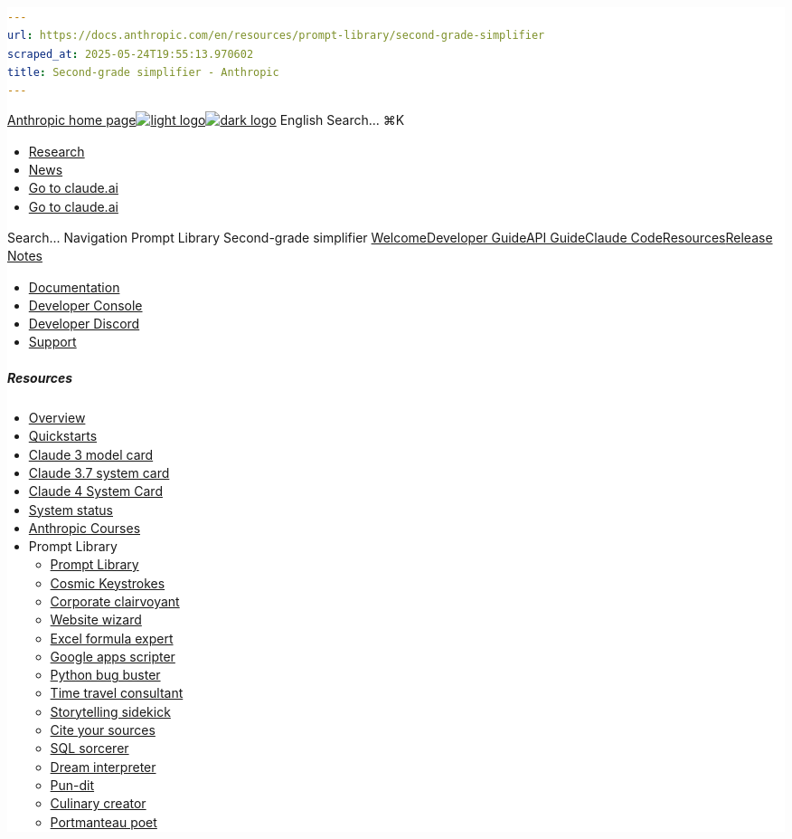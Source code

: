 ```yaml
---
url: https://docs.anthropic.com/en/resources/prompt-library/second-grade-simplifier
scraped_at: 2025-05-24T19:55:13.970602
title: Second-grade simplifier - Anthropic
---
```


[Anthropic home page![light logo](https://mintlify.s3.us-west-1.amazonaws.com/anthropic/logo/light.svg)![dark logo](https://mintlify.s3.us-west-1.amazonaws.com/anthropic/logo/dark.svg)](https://docs.anthropic.com/)
English
Search...
⌘K
  * [Research](https://www.anthropic.com/research)
  * [News](https://www.anthropic.com/news)
  * [Go to claude.ai](https://claude.ai/)
  * [Go to claude.ai](https://claude.ai/)


Search...
Navigation
Prompt Library
Second-grade simplifier
[Welcome](https://docs.anthropic.com/en/home)[Developer Guide](https://docs.anthropic.com/en/docs/welcome)[API Guide](https://docs.anthropic.com/en/api/overview)[Claude Code](https://docs.anthropic.com/en/docs/claude-code/overview)[Resources](https://docs.anthropic.com/en/resources/overview)[Release Notes](https://docs.anthropic.com/en/release-notes/overview)
* [Documentation](https://docs.anthropic.com/en/home)
* [Developer Console](https://console.anthropic.com/)
* [Developer Discord](https://www.anthropic.com/discord)
* [Support](https://support.anthropic.com/)
##### Resources
  * [Overview](https://docs.anthropic.com/en/resources/overview)
  * [Quickstarts](https://github.com/anthropics/anthropic-quickstarts)
  * [Claude 3 model card](https://assets.anthropic.com/m/61e7d27f8c8f5919/original/Claude-3-Model-Card.pdf)
  * [Claude 3.7 system card](https://anthropic.com/claude-3-7-sonnet-system-card)
  * [Claude 4 System Card](https://www-cdn.anthropic.com/6be99a52cb68eb70eb9572b4cafad13df32ed995.pdf)
  * [System status](https://status.anthropic.com/)
  * [Anthropic Courses](https://github.com/anthropics/courses)
  * Prompt Library
    * [Prompt Library](https://docs.anthropic.com/en/resources/prompt-library/library)
    * [Cosmic Keystrokes](https://docs.anthropic.com/en/resources/prompt-library/cosmic-keystrokes)
    * [Corporate clairvoyant](https://docs.anthropic.com/en/resources/prompt-library/corporate-clairvoyant)
    * [Website wizard](https://docs.anthropic.com/en/resources/prompt-library/website-wizard)
    * [Excel formula expert](https://docs.anthropic.com/en/resources/prompt-library/excel-formula-expert)
    * [Google apps scripter](https://docs.anthropic.com/en/resources/prompt-library/google-apps-scripter)
    * [Python bug buster](https://docs.anthropic.com/en/resources/prompt-library/python-bug-buster)
    * [Time travel consultant](https://docs.anthropic.com/en/resources/prompt-library/time-travel-consultant)
    * [Storytelling sidekick](https://docs.anthropic.com/en/resources/prompt-library/storytelling-sidekick)
    * [Cite your sources](https://docs.anthropic.com/en/resources/prompt-library/cite-your-sources)
    * [SQL sorcerer](https://docs.anthropic.com/en/resources/prompt-library/sql-sorcerer)
    * [Dream interpreter](https://docs.anthropic.com/en/resources/prompt-library/dream-interpreter)
    * [Pun-dit](https://docs.anthropic.com/en/resources/prompt-library/pun-dit)
    * [Culinary creator](https://docs.anthropic.com/en/resources/prompt-library/culinary-creator)
    * [Portmanteau poet](https://docs.anthropic.com/en/resources/prompt-library/portmanteau-poet)